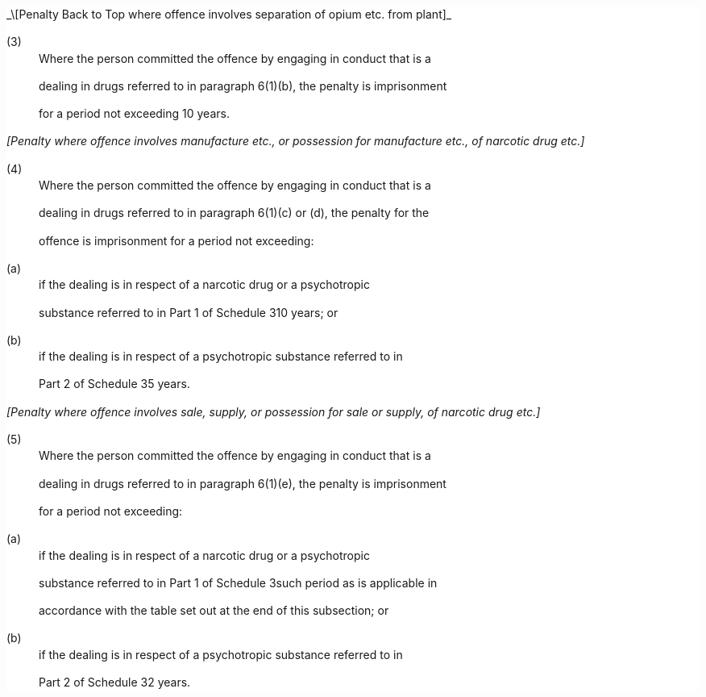   </td>
</tr></table>_\[Penalty Back to Top where offence involves separation of opium etc. from plant]_

<dl compact=""><dl compact="">

<dt>(3)</dt><dd>Where the person committed the offence by engaging in conduct that is a

dealing in drugs referred to in paragraph 6(1)(b), the penalty is imprisonment

for a period not exceeding 10 years.

</dd> </dl></dl>

_\[Penalty where offence involves manufacture etc., or possession for manufacture etc., of narcotic drug etc.]_

<dl compact=""><dl compact="">

<dt>(4)</dt><dd>Where the person committed the offence by engaging in conduct that is a

dealing in drugs referred to in paragraph 6(1)(c) or (d), the penalty for the

offence is imprisonment for a period not exceeding:

</dd> </dl></dl>

<dl compact=""><dl compact=""><dl compact="">

<dt>(a)</dt><dd>if the dealing is in respect of a narcotic drug or a psychotropic

substance referred to in Part 1 of Schedule 3&#151;10 years; or</dd>

<dt>(b)</dt><dd>if the dealing is in respect of a psychotropic substance referred to in

Part 2 of Schedule 3&#151;5 years.

</dd>

</dl></dl></dl>

_\[Penalty where offence involves sale, supply, or possession for sale or supply, of narcotic drug etc.]_

<dl compact=""><dl compact="">

<dt>(5)</dt><dd>Where the person committed the offence by engaging in conduct that is a

dealing in drugs referred to in paragraph 6(1)(e), the penalty is imprisonment

for a period not exceeding:

</dd> </dl></dl>

<dl compact=""><dl compact=""><dl compact="">

<dt>(a)</dt><dd>if the dealing is in respect of a narcotic drug or a psychotropic

substance referred to in Part 1 of Schedule 3&#151;such period as is applicable in

accordance with the table set out at the end of this subsection; or</dd>

<dt>(b)</dt><dd>if the dealing is in respect of a psychotropic substance referred to in

Part 2 of Schedule 3&#151;2 years.</dd>
